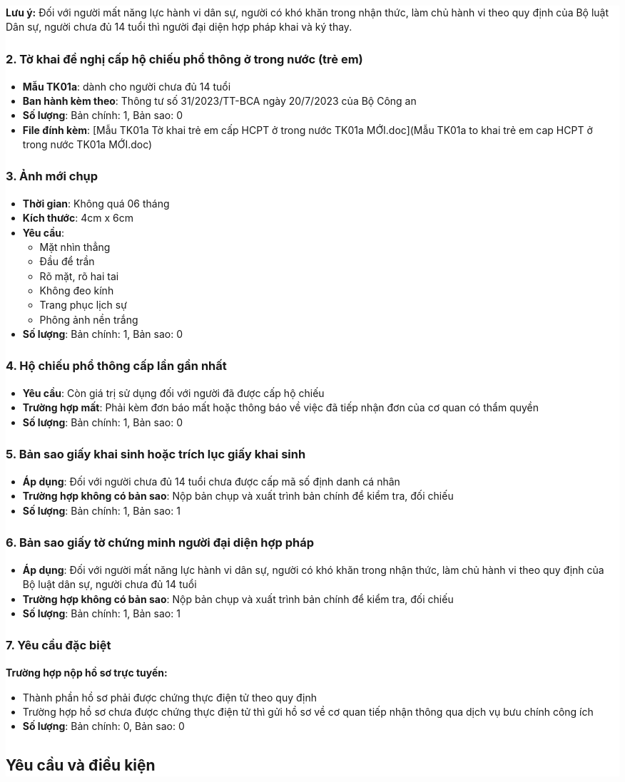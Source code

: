 **Lưu ý:** Đối với người mất năng lực hành vi dân sự, người có khó khăn trong nhận thức, làm chủ hành vi theo quy định của Bộ luật Dân sự, người chưa đủ 14 tuổi thì người đại diện hợp pháp khai và ký thay.

### 2. Tờ khai đề nghị cấp hộ chiếu phổ thông ở trong nước (trẻ em)
- **Mẫu TK01a**: dành cho người chưa đủ 14 tuổi
- **Ban hành kèm theo**: Thông tư số 31/2023/TT-BCA ngày 20/7/2023 của Bộ Công an
- **Số lượng**: Bản chính: 1, Bản sao: 0
- **File đính kèm**: [Mẫu TK01a Tờ khai trẻ em cấp HCPT ở trong nước TK01a MỚI.doc](Mẫu TK01a to khai trẻ em cap HCPT ở trong nước TK01a MỚI.doc)

### 3. Ảnh mới chụp
- **Thời gian**: Không quá 06 tháng
- **Kích thước**: 4cm x 6cm
- **Yêu cầu**: 
  - Mặt nhìn thẳng
  - Đầu để trần
  - Rõ mặt, rõ hai tai
  - Không đeo kính
  - Trang phục lịch sự
  - Phông ảnh nền trắng
- **Số lượng**: Bản chính: 1, Bản sao: 0

### 4. Hộ chiếu phổ thông cấp lần gần nhất
- **Yêu cầu**: Còn giá trị sử dụng đối với người đã được cấp hộ chiếu
- **Trường hợp mất**: Phải kèm đơn báo mất hoặc thông báo về việc đã tiếp nhận đơn của cơ quan có thẩm quyền
- **Số lượng**: Bản chính: 1, Bản sao: 0

### 5. Bản sao giấy khai sinh hoặc trích lục giấy khai sinh
- **Áp dụng**: Đối với người chưa đủ 14 tuổi chưa được cấp mã số định danh cá nhân
- **Trường hợp không có bản sao**: Nộp bản chụp và xuất trình bản chính để kiểm tra, đối chiếu
- **Số lượng**: Bản chính: 1, Bản sao: 1

### 6. Bản sao giấy tờ chứng minh người đại diện hợp pháp
- **Áp dụng**: Đối với người mất năng lực hành vi dân sự, người có khó khăn trong nhận thức, làm chủ hành vi theo quy định của Bộ luật dân sự, người chưa đủ 14 tuổi
- **Trường hợp không có bản sao**: Nộp bản chụp và xuất trình bản chính để kiểm tra, đối chiếu
- **Số lượng**: Bản chính: 1, Bản sao: 1

### 7. Yêu cầu đặc biệt
**Trường hợp nộp hồ sơ trực tuyến:**
- Thành phần hồ sơ phải được chứng thực điện tử theo quy định
- Trường hợp hồ sơ chưa được chứng thực điện tử thì gửi hồ sơ về cơ quan tiếp nhận thông qua dịch vụ bưu chính công ích
- **Số lượng**: Bản chính: 0, Bản sao: 0

## Yêu cầu và điều kiện
